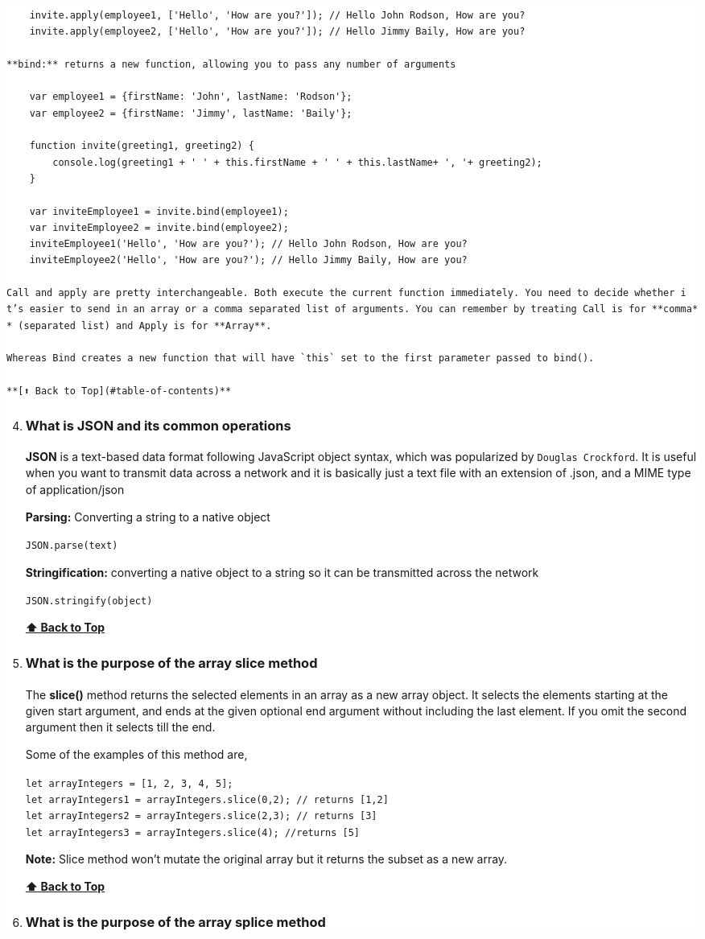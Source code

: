         invite.apply(employee1, ['Hello', 'How are you?']); // Hello John Rodson, How are you?
        invite.apply(employee2, ['Hello', 'How are you?']); // Hello Jimmy Baily, How are you?

    **bind:** returns a new function, allowing you to pass any number of arguments

        var employee1 = {firstName: 'John', lastName: 'Rodson'};
        var employee2 = {firstName: 'Jimmy', lastName: 'Baily'};

        function invite(greeting1, greeting2) {
            console.log(greeting1 + ' ' + this.firstName + ' ' + this.lastName+ ', '+ greeting2);
        }

        var inviteEmployee1 = invite.bind(employee1);
        var inviteEmployee2 = invite.bind(employee2);
        inviteEmployee1('Hello', 'How are you?'); // Hello John Rodson, How are you?
        inviteEmployee2('Hello', 'How are you?'); // Hello Jimmy Baily, How are you?

    Call and apply are pretty interchangeable. Both execute the current function immediately. You need to decide whether it’s easier to send in an array or a comma separated list of arguments. You can remember by treating Call is for **comma** (separated list) and Apply is for **Array**.

    Whereas Bind creates a new function that will have `this` set to the first parameter passed to bind().

    **[⬆ Back to Top](#table-of-contents)**

4.  ### What is JSON and its common operations

    **JSON** is a text-based data format following JavaScript object syntax, which was popularized by `Douglas Crockford`. It is useful when you want to transmit data across a network and it is basically just a text file with an extension of .json, and a MIME type of application/json

    **Parsing:** Converting a string to a native object

        JSON.parse(text)

    **Stringification:** converting a native object to a string so it can be transmitted across the network

        JSON.stringify(object)

    **[⬆ Back to Top](#table-of-contents)**

5.  ### What is the purpose of the array slice method

    The **slice()** method returns the selected elements in an array as a new array object. It selects the elements starting at the given start argument, and ends at the given optional end argument without including the last element. If you omit the second argument then it selects till the end.

    Some of the examples of this method are,

        let arrayIntegers = [1, 2, 3, 4, 5];
        let arrayIntegers1 = arrayIntegers.slice(0,2); // returns [1,2]
        let arrayIntegers2 = arrayIntegers.slice(2,3); // returns [3]
        let arrayIntegers3 = arrayIntegers.slice(4); //returns [5]

    **Note:** Slice method won’t mutate the original array but it returns the subset as a new array.

    **[⬆ Back to Top](#table-of-contents)**

6.  ### What is the purpose of the array splice method
